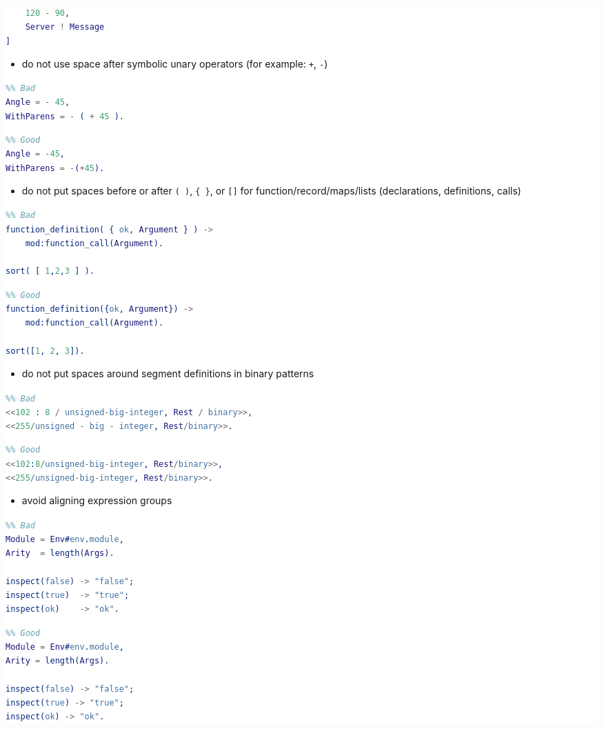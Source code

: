 ```erlang formatted binary-space
    120 - 90,
    Server ! Message
]
```

* do not use space after symbolic unary operators (for example: `+`, `-`)
```erlang unformatted unary-space
%% Bad
Angle = - 45,
WithParens = - ( + 45 ).
```
```erlang formatted unary-space
%% Good
Angle = -45,
WithParens = -(+45).
```

* do not put spaces before or after `( )`, `{ }`, or `[]`  for function/record/maps/lists (declarations, definitions, calls)
```erlang unformatted paren-spaces
%% Bad
function_definition( { ok, Argument } ) ->
    mod:function_call(Argument).

sort( [ 1,2,3 ] ).
```
```erlang formatted paren-spaces
%% Good
function_definition({ok, Argument}) ->
    mod:function_call(Argument).

sort([1, 2, 3]).
```

* do not put spaces around segment definitions in binary patterns
```erlang unformatted binary-pattern
%% Bad
<<102 : 8 / unsigned-big-integer, Rest / binary>>,
<<255/unsigned - big - integer, Rest/binary>>.
```
```erlang formatted binary-pattern
%% Good
<<102:8/unsigned-big-integer, Rest/binary>>,
<<255/unsigned-big-integer, Rest/binary>>.
```

* avoid aligning expression groups
```erlang unformatted groups
%% Bad
Module = Env#env.module,
Arity  = length(Args).

inspect(false) -> "false";
inspect(true)  -> "true";
inspect(ok)    -> "ok".
```
```erlang formatted groups
%% Good
Module = Env#env.module,
Arity = length(Args).

inspect(false) -> "false";
inspect(true) -> "true";
inspect(ok) -> "ok".
```


[1]: http://archive.computerhistory.org/resources/text/Knuth_Don_X4100/PDF_index/k-9-pdf/k-9-u2769-1-Baker-What-Programmer-Does.pdf
[2]: https://creativecommons.org/licenses/by/4.0/
[3]: https://github.com/lexmag/elixir-style-guide